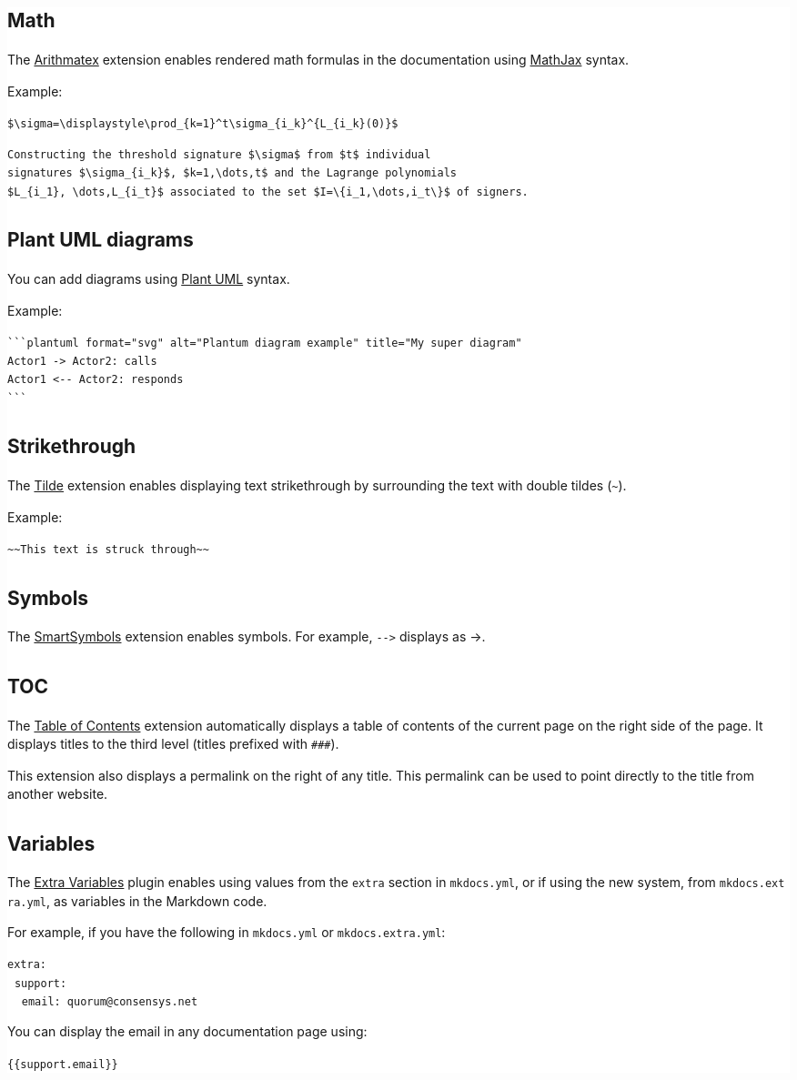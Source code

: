 ## Math

The [Arithmatex](https://squidfunk.github.io/mkdocs-material/setup/extensions/python-markdown-extensions/#arithmatex) extension enables rendered math formulas in the documentation using [MathJax](https://www.mathjax.org/) syntax.

Example:

`$\sigma=\displaystyle\prod_{k=1}^t\sigma_{i_k}^{L_{i_k}(0)}$`  
  
`Constructing the threshold signature $\sigma$ from $t$ individual`  
`signatures $\sigma_{i_k}$, $k=1,\dots,t$ and the Lagrange polynomials`  
`$L_{i_1}, \dots,L_{i_t}$ associated to the set $I=\{i_1,\dots,i_t\}$ of signers.`

## Plant UML diagrams

You can add diagrams using [Plant UML](https://plantuml.com/) syntax.

Example:

` ```plantuml format="svg" alt="Plantum diagram example" title="My super diagram" `  
`Actor1 -> Actor2: calls`  
`Actor1 <-- Actor2: responds`  
` ``` `

## Strikethrough

The [Tilde](https://facelessuser.github.io/pymdown-extensions/extensions/tilde/) extension enables displaying text strikethrough by surrounding the text with double tildes (`~`).

Example:

`~~This text is struck through~~`

## Symbols

The [SmartSymbols](https://facelessuser.github.io/pymdown-extensions/extensions/smartsymbols/) extension enables symbols. For example, `-->` displays as →.

## TOC

The [Table of Contents](https://squidfunk.github.io/mkdocs-material/setup/extensions/python-markdown/#table-of-contents) extension automatically displays a table of contents of the current page on the right side of the page. It displays titles to the third level (titles prefixed with `###`).

This extension also displays a permalink on the right of any title. This permalink can be used to point directly to the title from another website.

## Variables

The [Extra Variables](https://pypi.org/project/mkdocs-markdownextradata-plugin/) plugin enables using values from the `extra` section in `mkdocs.yml`, or if using the new system, from `mkdocs.extra.yml`, as variables in the Markdown code.

For example, if you have the following in `mkdocs.yml` or `mkdocs.extra.yml`:

`extra:`  
  `support:`  
    `email: quorum@consensys.net`

You can display the email in any documentation page using:

`{{support.email}}`